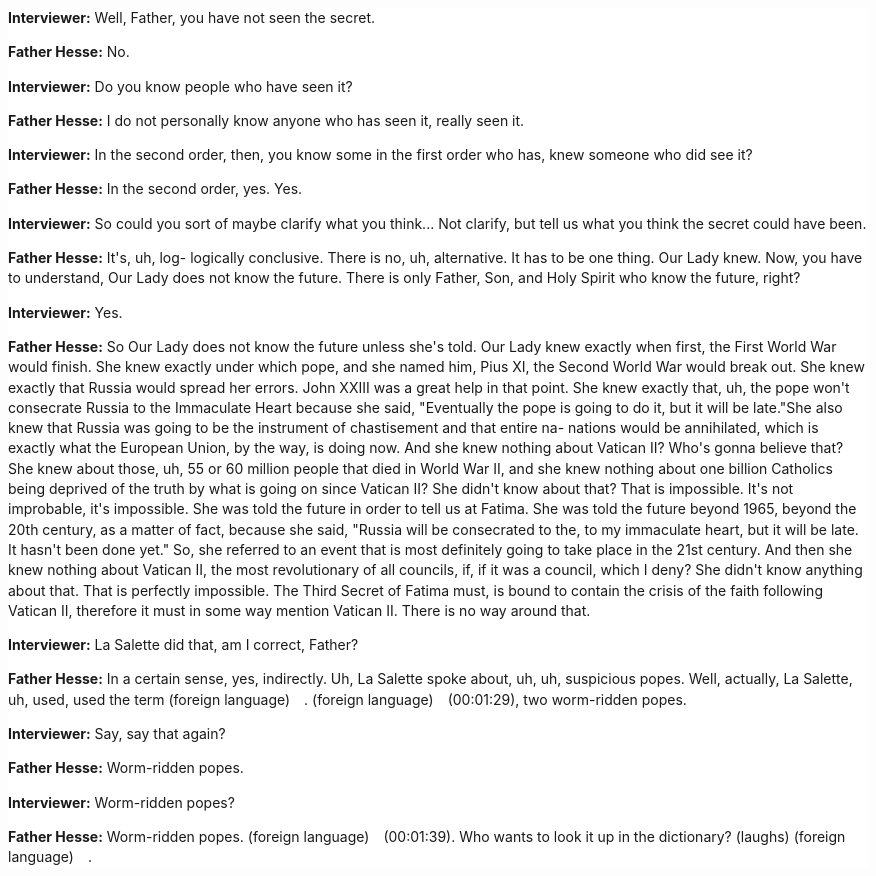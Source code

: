

**Interviewer:** Well, Father, you have not seen the secret.

**Father Hesse:** No.

**Interviewer:** Do you know people who have seen it?

**Father Hesse:** I do not personally know anyone who has seen it, really seen it.

**Interviewer:** In the second order, then, you know some in the first order who has, knew someone who did see it?

**Father Hesse:** In the second order, yes. Yes.

**Interviewer:** So could you sort of maybe clarify what you think... Not clarify, but tell us what you think the secret could have been.

**Father Hesse:** It's, uh, log- logically conclusive. There is no, uh, alternative. It has to be one thing. Our Lady knew. Now, you have to understand, Our Lady does not know the future. There is only Father, Son, and Holy Spirit who know the future, right?

**Interviewer:** Yes.

**Father Hesse:** So Our Lady does not know the future unless she's told. Our Lady knew exactly when first, the First World War would finish. She knew exactly under which pope, and she named him, Pius XI, the Second World War would break out. She knew exactly that Russia would spread her errors. John XXIII was a great help in that point. She knew exactly that, uh, the pope won't consecrate Russia to the Immaculate Heart because she said, "Eventually the pope is going to do it, but it will be late."She also knew that Russia was going to be the instrument of chastisement and that entire na- nations would be annihilated, which is exactly what the European Union, by the way, is doing now. And she knew nothing about Vatican II? Who's gonna believe that? She knew about those, uh, 55 or 60 million people that died in World War II, and she knew nothing about one billion Catholics being deprived of the truth by what is going on since Vatican II? She didn't know about that? That is impossible. It's not improbable, it's impossible. She was told the future in order to tell us at Fatima. She was told the future beyond 1965, beyond the 20th century, as a matter of fact, because she said, "Russia will be consecrated to the, to my immaculate heart, but it will be late. It hasn't been done yet." So, she referred to an event that is most definitely going to take place in the 21st century. And then she knew nothing about Vatican II, the most revolutionary of all councils, if, if it was a council, which I deny? She didn't know anything about that. That is perfectly impossible. The Third Secret of Fatima must, is bound to contain the crisis of the faith following Vatican II, therefore it must in some way mention Vatican II. There is no way around that.



**Interviewer:** La Salette did that, am I correct, Father?

**Father Hesse:** In a certain sense, yes, indirectly. Uh, La Salette spoke about, uh, uh, suspicious popes. Well, actually, La Salette, uh, used, used the term (foreign language)　. (foreign language)　(00:01:29), two worm-ridden popes.

**Interviewer:** Say, say that again?

**Father Hesse:** Worm-ridden popes.

**Interviewer:** Worm-ridden popes?

**Father Hesse:** Worm-ridden popes. (foreign language)　(00:01:39). Who wants to look it up in the dictionary? (laughs) (foreign language)　.
